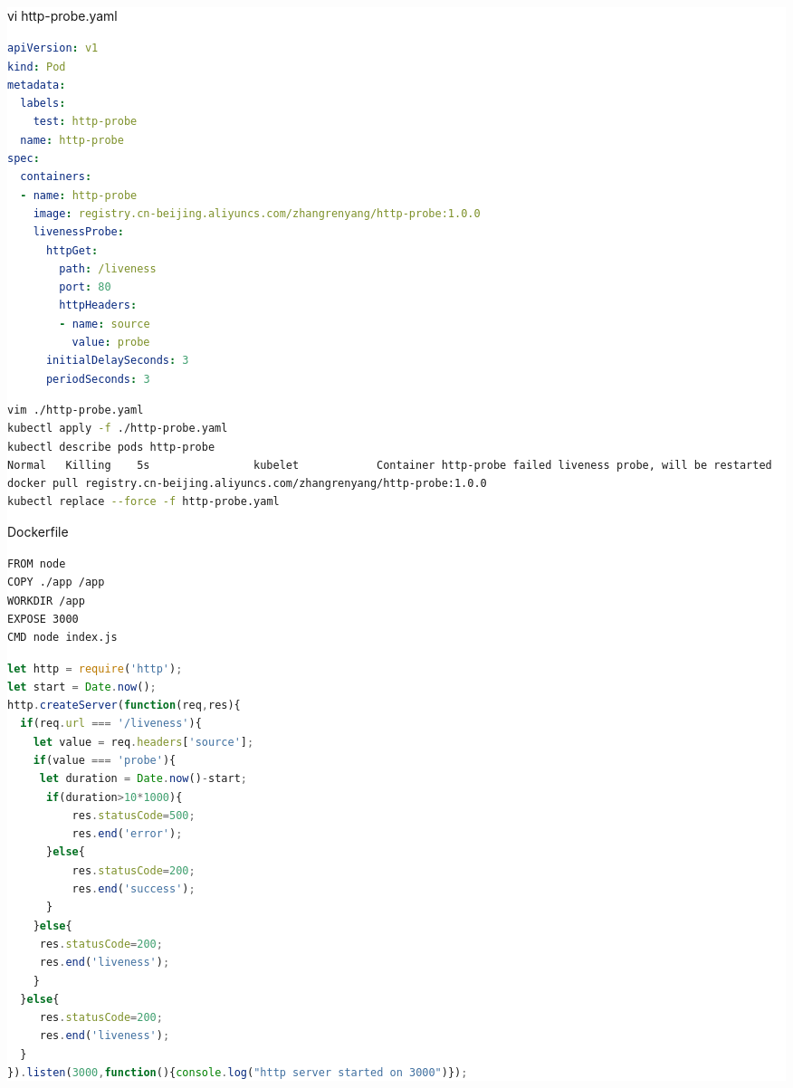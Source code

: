 vi http-probe.yaml
```yaml
apiVersion: v1
kind: Pod
metadata:
  labels:
    test: http-probe
  name: http-probe
spec:
  containers:
  - name: http-probe
    image: registry.cn-beijing.aliyuncs.com/zhangrenyang/http-probe:1.0.0
    livenessProbe:
      httpGet:
        path: /liveness
        port: 80
        httpHeaders:
        - name: source
          value: probe
      initialDelaySeconds: 3
      periodSeconds: 3
```
```bash
vim ./http-probe.yaml
kubectl apply -f ./http-probe.yaml
kubectl describe pods http-probe
Normal   Killing    5s                kubelet            Container http-probe failed liveness probe, will be restarted
docker pull registry.cn-beijing.aliyuncs.com/zhangrenyang/http-probe:1.0.0
kubectl replace --force -f http-probe.yaml 
```
Dockerfile
```bash
FROM node
COPY ./app /app
WORKDIR /app
EXPOSE 3000
CMD node index.js
```
```js
let http = require('http');
let start = Date.now();
http.createServer(function(req,res){
  if(req.url === '/liveness'){
    let value = req.headers['source'];
    if(value === 'probe'){
     let duration = Date.now()-start;
      if(duration>10*1000){
          res.statusCode=500;
          res.end('error');
      }else{
          res.statusCode=200;
          res.end('success');
      }
    }else{
     res.statusCode=200;
     res.end('liveness');
    }
  }else{
     res.statusCode=200;
     res.end('liveness');
  }
}).listen(3000,function(){console.log("http server started on 3000")});
```